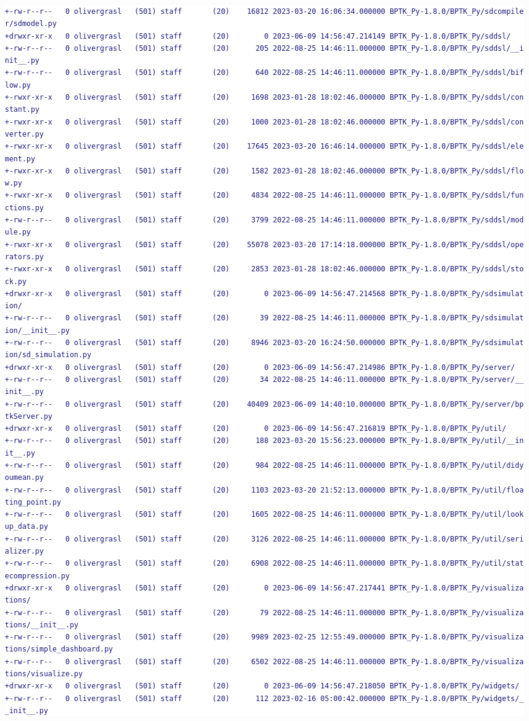 ```diff
+-rw-r--r--   0 olivergrasl   (501) staff       (20)    16812 2023-03-20 16:06:34.000000 BPTK_Py-1.8.0/BPTK_Py/sdcompiler/sdmodel.py
+drwxr-xr-x   0 olivergrasl   (501) staff       (20)        0 2023-06-09 14:56:47.214149 BPTK_Py-1.8.0/BPTK_Py/sddsl/
+-rw-r--r--   0 olivergrasl   (501) staff       (20)      205 2022-08-25 14:46:11.000000 BPTK_Py-1.8.0/BPTK_Py/sddsl/__init__.py
+-rw-r--r--   0 olivergrasl   (501) staff       (20)      640 2022-08-25 14:46:11.000000 BPTK_Py-1.8.0/BPTK_Py/sddsl/biflow.py
+-rwxr-xr-x   0 olivergrasl   (501) staff       (20)     1698 2023-01-28 18:02:46.000000 BPTK_Py-1.8.0/BPTK_Py/sddsl/constant.py
+-rwxr-xr-x   0 olivergrasl   (501) staff       (20)     1000 2023-01-28 18:02:46.000000 BPTK_Py-1.8.0/BPTK_Py/sddsl/converter.py
+-rwxr-xr-x   0 olivergrasl   (501) staff       (20)    17645 2023-03-20 16:46:14.000000 BPTK_Py-1.8.0/BPTK_Py/sddsl/element.py
+-rwxr-xr-x   0 olivergrasl   (501) staff       (20)     1582 2023-01-28 18:02:46.000000 BPTK_Py-1.8.0/BPTK_Py/sddsl/flow.py
+-rwxr-xr-x   0 olivergrasl   (501) staff       (20)     4834 2022-08-25 14:46:11.000000 BPTK_Py-1.8.0/BPTK_Py/sddsl/functions.py
+-rw-r--r--   0 olivergrasl   (501) staff       (20)     3799 2022-08-25 14:46:11.000000 BPTK_Py-1.8.0/BPTK_Py/sddsl/module.py
+-rwxr-xr-x   0 olivergrasl   (501) staff       (20)    55078 2023-03-20 17:14:18.000000 BPTK_Py-1.8.0/BPTK_Py/sddsl/operators.py
+-rwxr-xr-x   0 olivergrasl   (501) staff       (20)     2853 2023-01-28 18:02:46.000000 BPTK_Py-1.8.0/BPTK_Py/sddsl/stock.py
+drwxr-xr-x   0 olivergrasl   (501) staff       (20)        0 2023-06-09 14:56:47.214568 BPTK_Py-1.8.0/BPTK_Py/sdsimulation/
+-rw-r--r--   0 olivergrasl   (501) staff       (20)       39 2022-08-25 14:46:11.000000 BPTK_Py-1.8.0/BPTK_Py/sdsimulation/__init__.py
+-rw-r--r--   0 olivergrasl   (501) staff       (20)     8946 2023-03-20 16:24:50.000000 BPTK_Py-1.8.0/BPTK_Py/sdsimulation/sd_simulation.py
+drwxr-xr-x   0 olivergrasl   (501) staff       (20)        0 2023-06-09 14:56:47.214986 BPTK_Py-1.8.0/BPTK_Py/server/
+-rw-r--r--   0 olivergrasl   (501) staff       (20)       34 2022-08-25 14:46:11.000000 BPTK_Py-1.8.0/BPTK_Py/server/__init__.py
+-rw-r--r--   0 olivergrasl   (501) staff       (20)    40409 2023-06-09 14:40:10.000000 BPTK_Py-1.8.0/BPTK_Py/server/bptkServer.py
+drwxr-xr-x   0 olivergrasl   (501) staff       (20)        0 2023-06-09 14:56:47.216819 BPTK_Py-1.8.0/BPTK_Py/util/
+-rw-r--r--   0 olivergrasl   (501) staff       (20)      188 2023-03-20 15:56:23.000000 BPTK_Py-1.8.0/BPTK_Py/util/__init__.py
+-rw-r--r--   0 olivergrasl   (501) staff       (20)      984 2022-08-25 14:46:11.000000 BPTK_Py-1.8.0/BPTK_Py/util/didyoumean.py
+-rw-r--r--   0 olivergrasl   (501) staff       (20)     1103 2023-03-20 21:52:13.000000 BPTK_Py-1.8.0/BPTK_Py/util/floating_point.py
+-rw-r--r--   0 olivergrasl   (501) staff       (20)     1605 2022-08-25 14:46:11.000000 BPTK_Py-1.8.0/BPTK_Py/util/lookup_data.py
+-rw-r--r--   0 olivergrasl   (501) staff       (20)     3126 2022-08-25 14:46:11.000000 BPTK_Py-1.8.0/BPTK_Py/util/serializer.py
+-rw-r--r--   0 olivergrasl   (501) staff       (20)     6908 2022-08-25 14:46:11.000000 BPTK_Py-1.8.0/BPTK_Py/util/statecompression.py
+drwxr-xr-x   0 olivergrasl   (501) staff       (20)        0 2023-06-09 14:56:47.217441 BPTK_Py-1.8.0/BPTK_Py/visualizations/
+-rw-r--r--   0 olivergrasl   (501) staff       (20)       79 2022-08-25 14:46:11.000000 BPTK_Py-1.8.0/BPTK_Py/visualizations/__init__.py
+-rw-r--r--   0 olivergrasl   (501) staff       (20)     9989 2023-02-25 12:55:49.000000 BPTK_Py-1.8.0/BPTK_Py/visualizations/simple_dashboard.py
+-rw-r--r--   0 olivergrasl   (501) staff       (20)     6502 2022-08-25 14:46:11.000000 BPTK_Py-1.8.0/BPTK_Py/visualizations/visualize.py
+drwxr-xr-x   0 olivergrasl   (501) staff       (20)        0 2023-06-09 14:56:47.218050 BPTK_Py-1.8.0/BPTK_Py/widgets/
+-rw-r--r--   0 olivergrasl   (501) staff       (20)      112 2023-02-16 05:00:42.000000 BPTK_Py-1.8.0/BPTK_Py/widgets/__init__.py
```